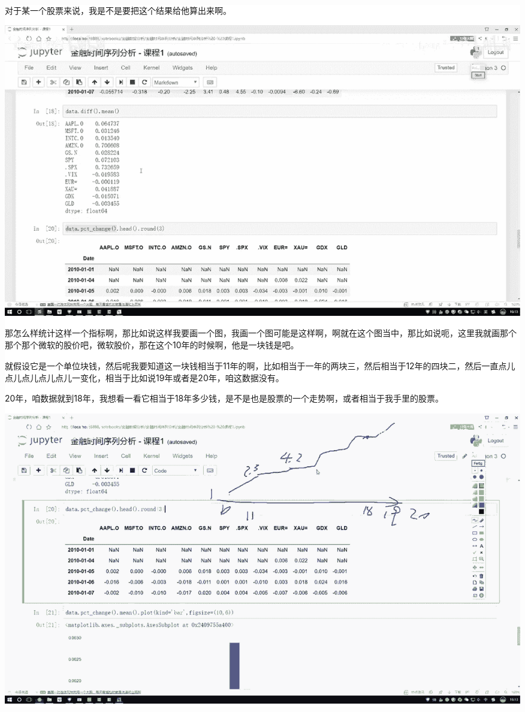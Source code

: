 对于某一个股票来说，我是不是要把这个结果给他算出来啊。

![](img/aefb8c06d1cfe21a3b086fcbc0b946fe_32.png)

那怎么样统计这样一个指标啊，那比如说这样我要画一个图，我画一个图可能是这样啊，啊就在这个图当中，那比如说呃，这里我就画那个那个那个微软的股价吧，微软股价，那在这个10年的时候啊，他是一块钱是吧。

就假设它是一个单位块钱，然后呢我要知道这一块钱相当于11年的啊，比如相当于一年的两块三，然后相当于12年的四块二，然后一直点儿点儿点儿点儿点儿一变化，相当于比如说19年或者是20年，咱这数据没有。

20年，咱数据就到18年，我想看一看它相当于18年多少钱，是不是也是股票的一个走势啊，或者相当于我手里的股票。



![](img/aefb8c06d1cfe21a3b086fcbc0b946fe_34.png)
